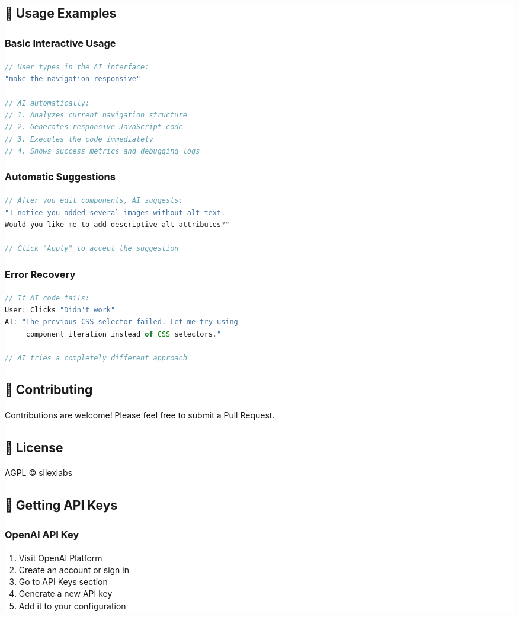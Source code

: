 ## 📝 Usage Examples

### Basic Interactive Usage

```javascript
// User types in the AI interface:
"make the navigation responsive"

// AI automatically:
// 1. Analyzes current navigation structure
// 2. Generates responsive JavaScript code
// 3. Executes the code immediately
// 4. Shows success metrics and debugging logs
```

### Automatic Suggestions

```javascript
// After you edit components, AI suggests:
"I notice you added several images without alt text. 
Would you like me to add descriptive alt attributes?"

// Click "Apply" to accept the suggestion
```

### Error Recovery

```javascript
// If AI code fails:
User: Clicks "Didn't work" 
AI: "The previous CSS selector failed. Let me try using 
     component iteration instead of CSS selectors."

// AI tries a completely different approach
```

## 🤝 Contributing

Contributions are welcome! Please feel free to submit a Pull Request.

## 📄 License

AGPL © [silexlabs](https://github.com/silexlabs)

## 🔑 Getting API Keys

### OpenAI API Key
1. Visit [OpenAI Platform](https://platform.openai.com/)
2. Create an account or sign in
3. Go to API Keys section
4. Generate a new API key
5. Add it to your configuration
